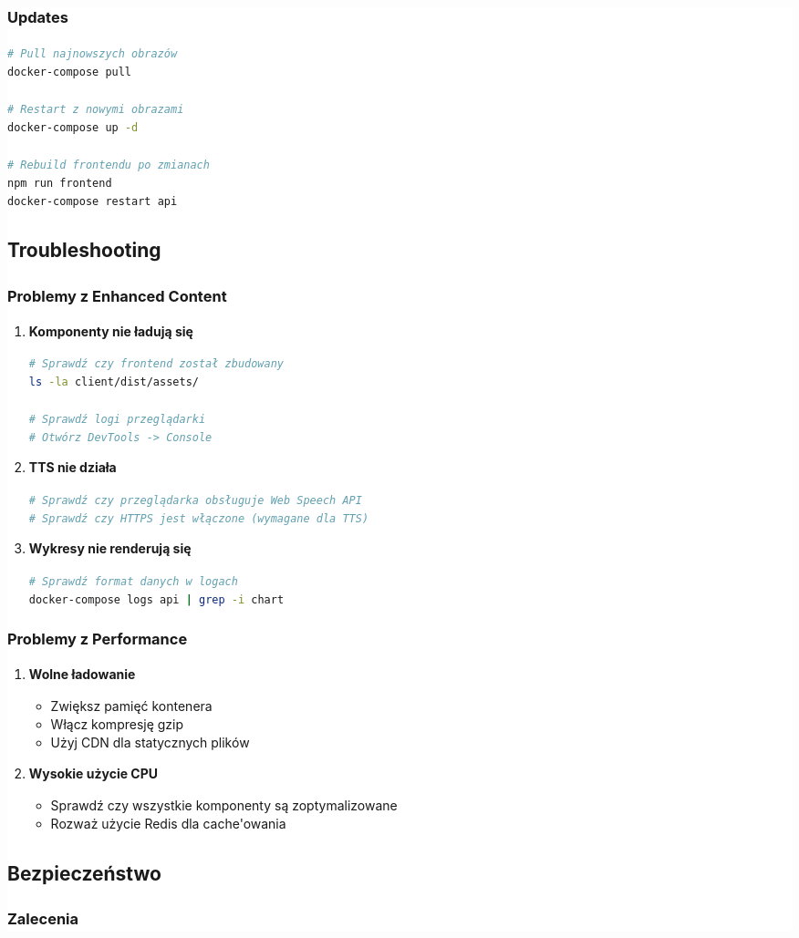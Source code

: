 ### Updates

```bash
# Pull najnowszych obrazów
docker-compose pull

# Restart z nowymi obrazami
docker-compose up -d

# Rebuild frontendu po zmianach
npm run frontend
docker-compose restart api
```

## Troubleshooting

### Problemy z Enhanced Content

1. **Komponenty nie ładują się**
   ```bash
   # Sprawdź czy frontend został zbudowany
   ls -la client/dist/assets/
   
   # Sprawdź logi przeglądarki
   # Otwórz DevTools -> Console
   ```

2. **TTS nie działa**
   ```bash
   # Sprawdź czy przeglądarka obsługuje Web Speech API
   # Sprawdź czy HTTPS jest włączone (wymagane dla TTS)
   ```

3. **Wykresy nie renderują się**
   ```bash
   # Sprawdź format danych w logach
   docker-compose logs api | grep -i chart
   ```

### Problemy z Performance

1. **Wolne ładowanie**
   - Zwiększ pamięć kontenera
   - Włącz kompresję gzip
   - Użyj CDN dla statycznych plików

2. **Wysokie użycie CPU**
   - Sprawdź czy wszystkie komponenty są zoptymalizowane
   - Rozważ użycie Redis dla cache'owania

## Bezpieczeństwo

### Zalecenia
